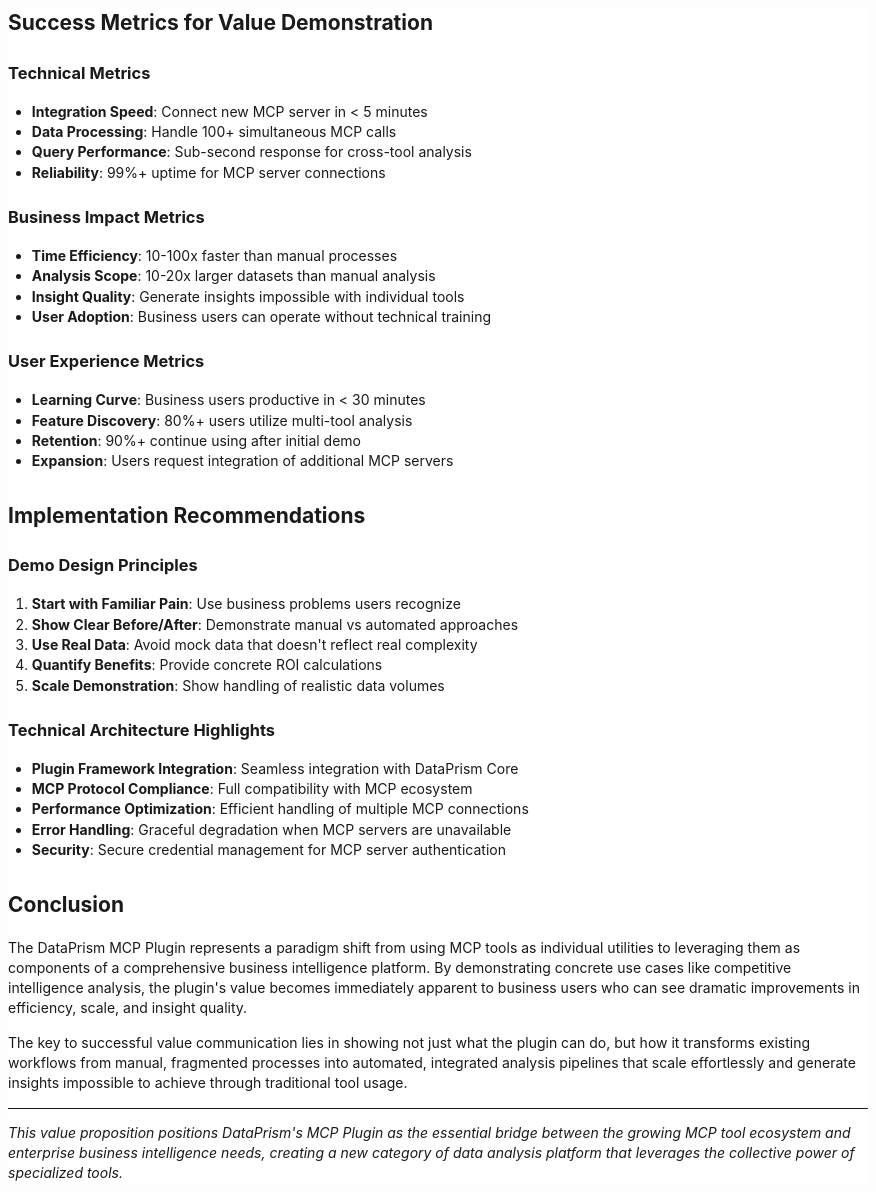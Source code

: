 ## Success Metrics for Value Demonstration

### Technical Metrics
- **Integration Speed**: Connect new MCP server in < 5 minutes
- **Data Processing**: Handle 100+ simultaneous MCP calls
- **Query Performance**: Sub-second response for cross-tool analysis
- **Reliability**: 99%+ uptime for MCP server connections

### Business Impact Metrics
- **Time Efficiency**: 10-100x faster than manual processes
- **Analysis Scope**: 10-20x larger datasets than manual analysis
- **Insight Quality**: Generate insights impossible with individual tools
- **User Adoption**: Business users can operate without technical training

### User Experience Metrics
- **Learning Curve**: Business users productive in < 30 minutes
- **Feature Discovery**: 80%+ users utilize multi-tool analysis
- **Retention**: 90%+ continue using after initial demo
- **Expansion**: Users request integration of additional MCP servers

## Implementation Recommendations

### Demo Design Principles
1. **Start with Familiar Pain**: Use business problems users recognize
2. **Show Clear Before/After**: Demonstrate manual vs automated approaches
3. **Use Real Data**: Avoid mock data that doesn't reflect real complexity
4. **Quantify Benefits**: Provide concrete ROI calculations
5. **Scale Demonstration**: Show handling of realistic data volumes

### Technical Architecture Highlights
- **Plugin Framework Integration**: Seamless integration with DataPrism Core
- **MCP Protocol Compliance**: Full compatibility with MCP ecosystem
- **Performance Optimization**: Efficient handling of multiple MCP connections
- **Error Handling**: Graceful degradation when MCP servers are unavailable
- **Security**: Secure credential management for MCP server authentication

## Conclusion

The DataPrism MCP Plugin represents a paradigm shift from using MCP tools as individual utilities to leveraging them as components of a comprehensive business intelligence platform. By demonstrating concrete use cases like competitive intelligence analysis, the plugin's value becomes immediately apparent to business users who can see dramatic improvements in efficiency, scale, and insight quality.

The key to successful value communication lies in showing not just what the plugin can do, but how it transforms existing workflows from manual, fragmented processes into automated, integrated analysis pipelines that scale effortlessly and generate insights impossible to achieve through traditional tool usage.

---

*This value proposition positions DataPrism's MCP Plugin as the essential bridge between the growing MCP tool ecosystem and enterprise business intelligence needs, creating a new category of data analysis platform that leverages the collective power of specialized tools.*